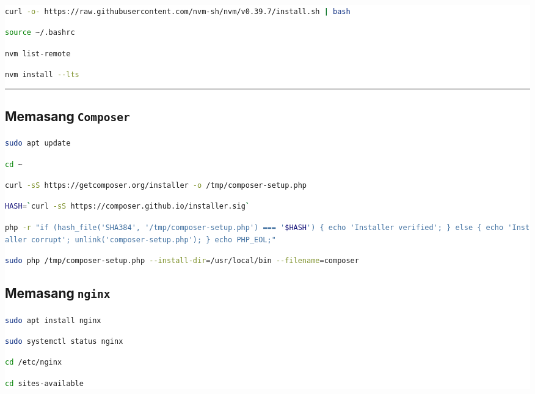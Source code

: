 ```bash
curl -o- https://raw.githubusercontent.com/nvm-sh/nvm/v0.39.7/install.sh | bash
```

```bash
source ~/.bashrc
```

```bash
nvm list-remote
```

```bash
nvm install --lts
```

---
## Memasang `Composer`
```bash
sudo apt update
```

```bash
cd ~
```

```bash
curl -sS https://getcomposer.org/installer -o /tmp/composer-setup.php
```

```bash
HASH=`curl -sS https://composer.github.io/installer.sig`
```

```bash
php -r "if (hash_file('SHA384', '/tmp/composer-setup.php') === '$HASH') { echo 'Installer verified'; } else { echo 'Installer corrupt'; unlink('composer-setup.php'); } echo PHP_EOL;"
```

```bash
sudo php /tmp/composer-setup.php --install-dir=/usr/local/bin --filename=composer
```

## Memasang `nginx`

```bash
sudo apt install nginx
```

```bash
sudo systemctl status nginx
```

```bash
cd /etc/nginx
```

```bash
cd sites-available
```
